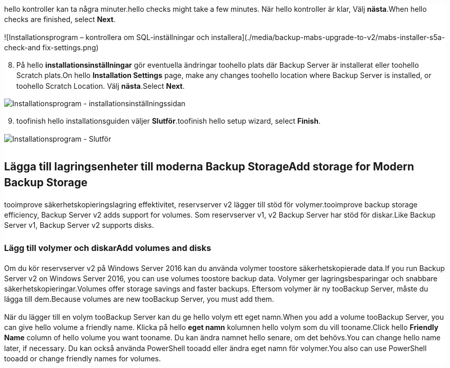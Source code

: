   <span data-ttu-id="4e69a-142">hello kontroller kan ta några minuter.</span><span class="sxs-lookup"><span data-stu-id="4e69a-142">hello checks might take a few minutes.</span></span> <span data-ttu-id="4e69a-143">När hello kontroller är klar, Välj **nästa**.</span><span class="sxs-lookup"><span data-stu-id="4e69a-143">When hello checks are finished, select **Next**.</span></span>

  ![Installationsprogram – kontrollera om SQL-inställningar och installera](./media/backup-mabs-upgrade-to-v2/mabs-installer-s5a-check-and fix-settings.png)

8. <span data-ttu-id="4e69a-145">På hello **installationsinställningar** gör eventuella ändringar toohello plats där Backup Server är installerat eller toohello Scratch plats.</span><span class="sxs-lookup"><span data-stu-id="4e69a-145">On hello **Installation Settings** page, make any changes toohello location where Backup Server is installed, or toohello Scratch Location.</span></span> <span data-ttu-id="4e69a-146">Välj **nästa**.</span><span class="sxs-lookup"><span data-stu-id="4e69a-146">Select **Next**.</span></span>

  ![Installationsprogram - installationsinställningssidan](./media/backup-mabs-upgrade-to-v2/mabs-installer-s6-installation-settings.png)

9. <span data-ttu-id="4e69a-148">toofinish hello installationsguiden väljer **Slutför**.</span><span class="sxs-lookup"><span data-stu-id="4e69a-148">toofinish hello setup wizard, select **Finish**.</span></span>

  ![Installationsprogram - Slutför](./media/backup-mabs-upgrade-to-v2/run-setup.png)



## <a name="add-storage-for-modern-backup-storage"></a><span data-ttu-id="4e69a-150">Lägga till lagringsenheter till moderna Backup Storage</span><span class="sxs-lookup"><span data-stu-id="4e69a-150">Add storage for Modern Backup Storage</span></span>

<span data-ttu-id="4e69a-151">tooimprove säkerhetskopieringslagring effektivitet, reservserver v2 lägger till stöd för volymer.</span><span class="sxs-lookup"><span data-stu-id="4e69a-151">tooimprove backup storage efficiency, Backup Server v2 adds support for volumes.</span></span> <span data-ttu-id="4e69a-152">Som reservserver v1, v2 Backup Server har stöd för diskar.</span><span class="sxs-lookup"><span data-stu-id="4e69a-152">Like Backup Server v1, Backup Server v2 supports disks.</span></span>

### <a name="add-volumes-and-disks"></a><span data-ttu-id="4e69a-153">Lägg till volymer och diskar</span><span class="sxs-lookup"><span data-stu-id="4e69a-153">Add volumes and disks</span></span>
<span data-ttu-id="4e69a-154">Om du kör reservserver v2 på Windows Server 2016 kan du använda volymer toostore säkerhetskopierade data.</span><span class="sxs-lookup"><span data-stu-id="4e69a-154">If you run Backup Server v2 on Windows Server 2016, you can use volumes toostore backup data.</span></span> <span data-ttu-id="4e69a-155">Volymer ger lagringsbesparingar och snabbare säkerhetskopieringar.</span><span class="sxs-lookup"><span data-stu-id="4e69a-155">Volumes offer storage savings and faster backups.</span></span> <span data-ttu-id="4e69a-156">Eftersom volymer är ny tooBackup Server, måste du lägga till dem.</span><span class="sxs-lookup"><span data-stu-id="4e69a-156">Because volumes are new tooBackup Server, you must add them.</span></span> 

<span data-ttu-id="4e69a-157">När du lägger till en volym tooBackup Server kan du ge hello volym ett eget namn.</span><span class="sxs-lookup"><span data-stu-id="4e69a-157">When you add a volume tooBackup Server, you can give hello volume a friendly name.</span></span> <span data-ttu-id="4e69a-158">Klicka på hello **eget namn** kolumnen hello volym som du vill tooname.</span><span class="sxs-lookup"><span data-stu-id="4e69a-158">Click hello **Friendly Name** column of hello volume you want tooname.</span></span> <span data-ttu-id="4e69a-159">Du kan ändra namnet hello senare, om det behövs.</span><span class="sxs-lookup"><span data-stu-id="4e69a-159">You can change hello name later, if necessary.</span></span> <span data-ttu-id="4e69a-160">Du kan också använda PowerShell tooadd eller ändra eget namn för volymer.</span><span class="sxs-lookup"><span data-stu-id="4e69a-160">You also can use PowerShell tooadd or change friendly names for volumes.</span></span>
